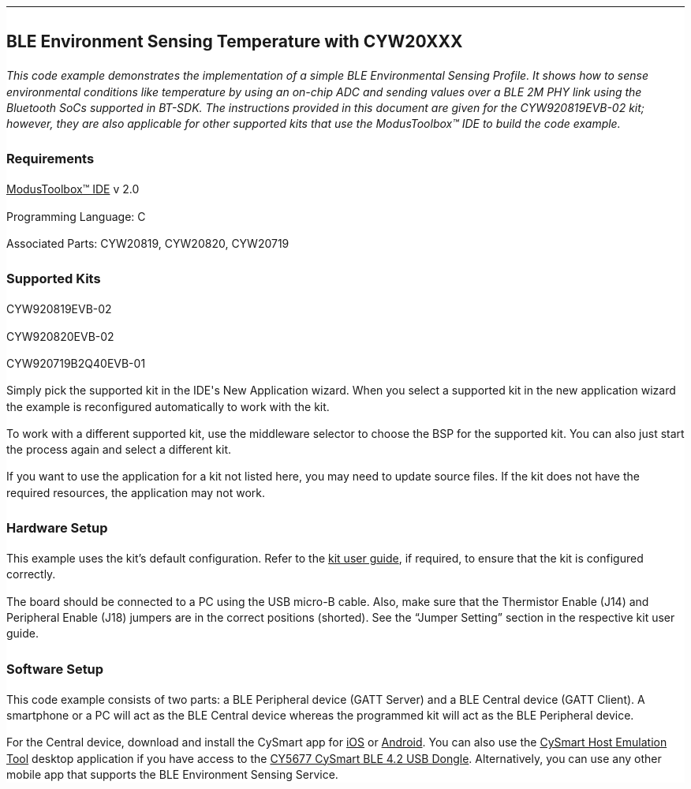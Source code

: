 -------------------------------------------------------------------------------
## BLE Environment Sensing Temperature with CYW20XXX

*This code example demonstrates the implementation of a simple BLE Environmental Sensing Profile. It shows how to sense environmental conditions like temperature by using an on-chip ADC and sending values over a BLE 2M PHY link using the Bluetooth SoCs supported in BT-SDK. The instructions provided in this document are given for the CYW920819EVB-02 kit; however, they are also applicable for other supported kits that use the ModusToolbox™ IDE to build the code example.*

### Requirements

[ModusToolbox™ IDE](https://www.cypress.com/products/modustoolbox-software-environment) v 2.0

Programming Language: C

Associated Parts: CYW20819, CYW20820, CYW20719

### Supported Kits
CYW920819EVB-02

CYW920820EVB-02

CYW920719B2Q40EVB-01

Simply pick the supported kit in the IDE's New Application wizard. When you select a supported kit in the new application wizard the example is reconfigured automatically to work with the kit.

To work with a different supported kit, use the middleware selector to choose the BSP for the supported kit. You can also just start the process again and select a different kit.

If you want to use the application for a kit not listed here, you may need to update source files. If the kit does not have the required resources, the application may not work.

### Hardware Setup

This example uses the kit’s default configuration. Refer to the [kit user guide](http://www.cypress.com/CYW920819EVB-02), if required, to ensure that the kit is configured correctly.

The board should be connected to a PC using the USB micro-B cable. Also, make sure that the Thermistor Enable (J14) and Peripheral Enable (J18) jumpers are in the correct positions (shorted). See the “Jumper Setting” section in the respective kit user guide.

### Software Setup

This code example consists of two parts: a BLE Peripheral device (GATT Server) and a BLE Central device (GATT Client). A smartphone or a PC will act as the BLE Central device whereas the programmed kit will act as the BLE Peripheral device.

For the Central device, download and install the CySmart app for [iOS](https://itunes.apple.com/us/app/cysmart/id928939093?mt=8) or [Android](https://play.google.com/store/apps/details?id=com.cypress.cysmart&hl=en). You can also use the [CySmart Host Emulation Tool](http://www.cypress.com/go/cysmart) desktop application if you have access to the [CY5677 CySmart BLE 4.2 USB Dongle](http://www.cypress.com/documentation/development-kitsboards/cy5677-cysmart-bluetooth-low-energy-ble-42-usb-dongle). Alternatively, you can use any other mobile app that supports the BLE Environment Sensing Service.
